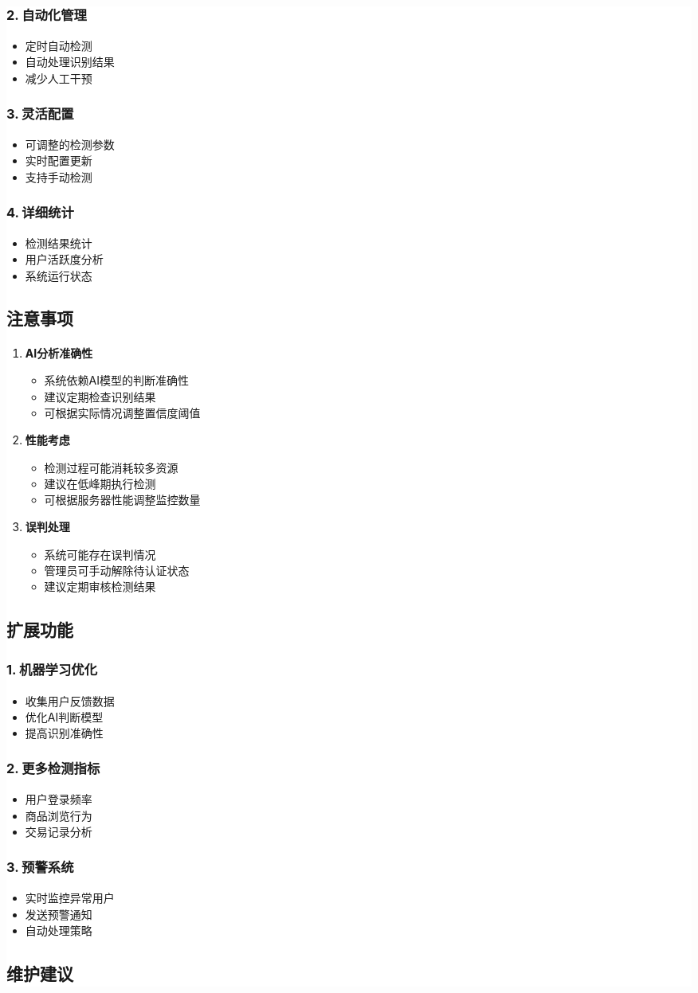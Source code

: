 ### 2. 自动化管理
- 定时自动检测
- 自动处理识别结果
- 减少人工干预

### 3. 灵活配置
- 可调整的检测参数
- 实时配置更新
- 支持手动检测

### 4. 详细统计
- 检测结果统计
- 用户活跃度分析
- 系统运行状态

## 注意事项

1. **AI分析准确性**
   - 系统依赖AI模型的判断准确性
   - 建议定期检查识别结果
   - 可根据实际情况调整置信度阈值

2. **性能考虑**
   - 检测过程可能消耗较多资源
   - 建议在低峰期执行检测
   - 可根据服务器性能调整监控数量

3. **误判处理**
   - 系统可能存在误判情况
   - 管理员可手动解除待认证状态
   - 建议定期审核检测结果

## 扩展功能

### 1. 机器学习优化
- 收集用户反馈数据
- 优化AI判断模型
- 提高识别准确性

### 2. 更多检测指标
- 用户登录频率
- 商品浏览行为
- 交易记录分析

### 3. 预警系统
- 实时监控异常用户
- 发送预警通知
- 自动处理策略

## 维护建议
